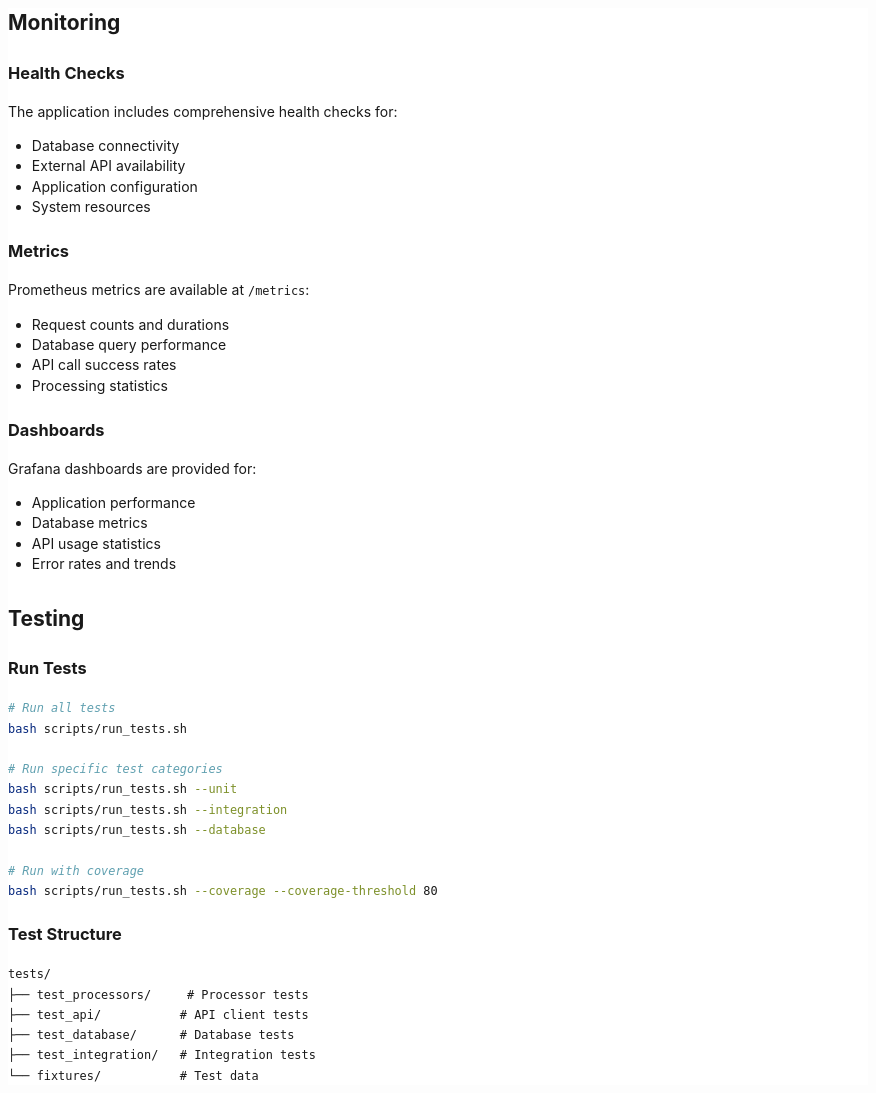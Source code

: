 ## Monitoring

### Health Checks

The application includes comprehensive health checks for:
- Database connectivity
- External API availability
- Application configuration
- System resources

### Metrics

Prometheus metrics are available at `/metrics`:
- Request counts and durations
- Database query performance
- API call success rates
- Processing statistics

### Dashboards

Grafana dashboards are provided for:
- Application performance
- Database metrics
- API usage statistics
- Error rates and trends

## Testing

### Run Tests

```bash
# Run all tests
bash scripts/run_tests.sh

# Run specific test categories
bash scripts/run_tests.sh --unit
bash scripts/run_tests.sh --integration
bash scripts/run_tests.sh --database

# Run with coverage
bash scripts/run_tests.sh --coverage --coverage-threshold 80
```

### Test Structure

```
tests/
├── test_processors/     # Processor tests
├── test_api/           # API client tests
├── test_database/      # Database tests
├── test_integration/   # Integration tests
└── fixtures/           # Test data
```
